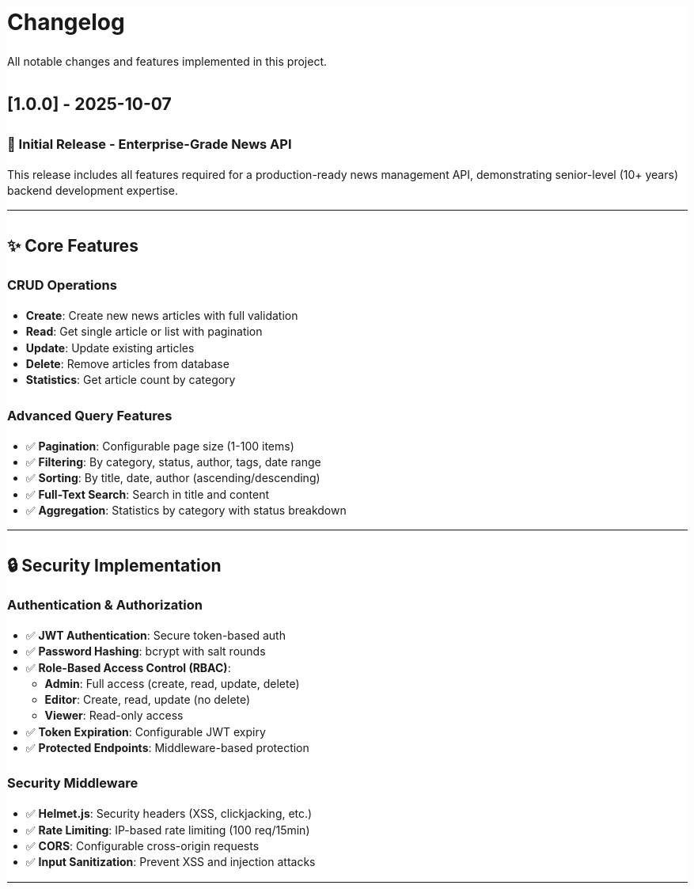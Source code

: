 # Changelog

All notable changes and features implemented in this project.

## [1.0.0] - 2025-10-07

### 🎉 Initial Release - Enterprise-Grade News API

This release includes all features required for a production-ready news management API, demonstrating senior-level (10+ years) backend development expertise.

---

## ✨ Core Features

### CRUD Operations
- **Create**: Create new news articles with full validation
- **Read**: Get single article or list with pagination
- **Update**: Update existing articles
- **Delete**: Remove articles from database
- **Statistics**: Get article count by category

### Advanced Query Features
- ✅ **Pagination**: Configurable page size (1-100 items)
- ✅ **Filtering**: By category, status, author, tags, date range
- ✅ **Sorting**: By title, date, author (ascending/descending)
- ✅ **Full-Text Search**: Search in title and content
- ✅ **Aggregation**: Statistics by category with status breakdown

---

## 🔒 Security Implementation

### Authentication & Authorization
- ✅ **JWT Authentication**: Secure token-based auth
- ✅ **Password Hashing**: bcrypt with salt rounds
- ✅ **Role-Based Access Control (RBAC)**:
  - **Admin**: Full access (create, read, update, delete)
  - **Editor**: Create, read, update (no delete)
  - **Viewer**: Read-only access
- ✅ **Token Expiration**: Configurable JWT expiry
- ✅ **Protected Endpoints**: Middleware-based protection

### Security Middleware
- ✅ **Helmet.js**: Security headers (XSS, clickjacking, etc.)
- ✅ **Rate Limiting**: IP-based rate limiting (100 req/15min)
- ✅ **CORS**: Configurable cross-origin requests
- ✅ **Input Sanitization**: Prevent XSS and injection attacks

---